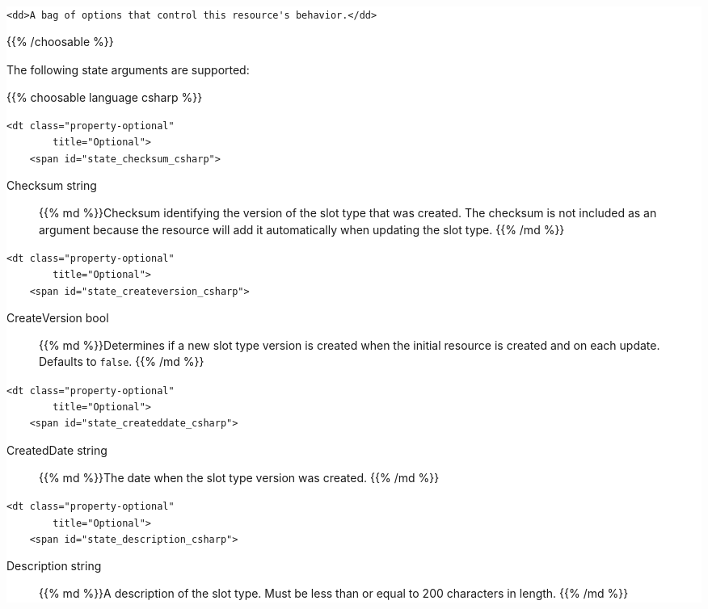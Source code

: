     <dd>A bag of options that control this resource's behavior.</dd>
</dl>

{{% /choosable %}}

The following state arguments are supported:



{{% choosable language csharp %}}
<dl class="resources-properties">

    <dt class="property-optional"
            title="Optional">
        <span id="state_checksum_csharp">
<a href="#state_checksum_csharp" style="color: inherit; text-decoration: inherit;">Checksum</a>
</span> 
        <span class="property-indicator"></span>
        <span class="property-type">string</span>
    </dt>
    <dd>{{% md %}}Checksum identifying the version of the slot type that was created. The checksum is
not included as an argument because the resource will add it automatically when updating the slot type.
{{% /md %}}</dd>

    <dt class="property-optional"
            title="Optional">
        <span id="state_createversion_csharp">
<a href="#state_createversion_csharp" style="color: inherit; text-decoration: inherit;">Create<wbr>Version</a>
</span> 
        <span class="property-indicator"></span>
        <span class="property-type">bool</span>
    </dt>
    <dd>{{% md %}}Determines if a new slot type version is created when the initial resource is created and on each
update. Defaults to `false`.
{{% /md %}}</dd>

    <dt class="property-optional"
            title="Optional">
        <span id="state_createddate_csharp">
<a href="#state_createddate_csharp" style="color: inherit; text-decoration: inherit;">Created<wbr>Date</a>
</span> 
        <span class="property-indicator"></span>
        <span class="property-type">string</span>
    </dt>
    <dd>{{% md %}}The date when the slot type version was created.
{{% /md %}}</dd>

    <dt class="property-optional"
            title="Optional">
        <span id="state_description_csharp">
<a href="#state_description_csharp" style="color: inherit; text-decoration: inherit;">Description</a>
</span> 
        <span class="property-indicator"></span>
        <span class="property-type">string</span>
    </dt>
    <dd>{{% md %}}A description of the slot type. Must be less than or equal to 200 characters in length.
{{% /md %}}</dd>
